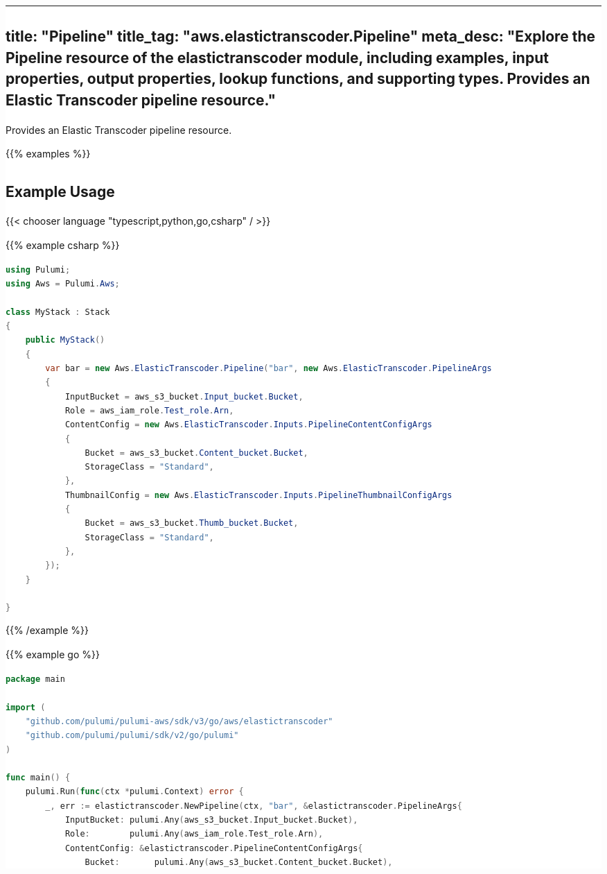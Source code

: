 
---
title: "Pipeline"
title_tag: "aws.elastictranscoder.Pipeline"
meta_desc: "Explore the Pipeline resource of the elastictranscoder module, including examples, input properties, output properties, lookup functions, and supporting types. Provides an Elastic Transcoder pipeline resource."
---






Provides an Elastic Transcoder pipeline resource.

{{% examples %}}
## Example Usage

{{< chooser language "typescript,python,go,csharp" / >}}

{{% example csharp %}}
```csharp
using Pulumi;
using Aws = Pulumi.Aws;

class MyStack : Stack
{
    public MyStack()
    {
        var bar = new Aws.ElasticTranscoder.Pipeline("bar", new Aws.ElasticTranscoder.PipelineArgs
        {
            InputBucket = aws_s3_bucket.Input_bucket.Bucket,
            Role = aws_iam_role.Test_role.Arn,
            ContentConfig = new Aws.ElasticTranscoder.Inputs.PipelineContentConfigArgs
            {
                Bucket = aws_s3_bucket.Content_bucket.Bucket,
                StorageClass = "Standard",
            },
            ThumbnailConfig = new Aws.ElasticTranscoder.Inputs.PipelineThumbnailConfigArgs
            {
                Bucket = aws_s3_bucket.Thumb_bucket.Bucket,
                StorageClass = "Standard",
            },
        });
    }

}
```

{{% /example %}}

{{% example go %}}
```go
package main

import (
	"github.com/pulumi/pulumi-aws/sdk/v3/go/aws/elastictranscoder"
	"github.com/pulumi/pulumi/sdk/v2/go/pulumi"
)

func main() {
	pulumi.Run(func(ctx *pulumi.Context) error {
		_, err := elastictranscoder.NewPipeline(ctx, "bar", &elastictranscoder.PipelineArgs{
			InputBucket: pulumi.Any(aws_s3_bucket.Input_bucket.Bucket),
			Role:        pulumi.Any(aws_iam_role.Test_role.Arn),
			ContentConfig: &elastictranscoder.PipelineContentConfigArgs{
				Bucket:       pulumi.Any(aws_s3_bucket.Content_bucket.Bucket),
```